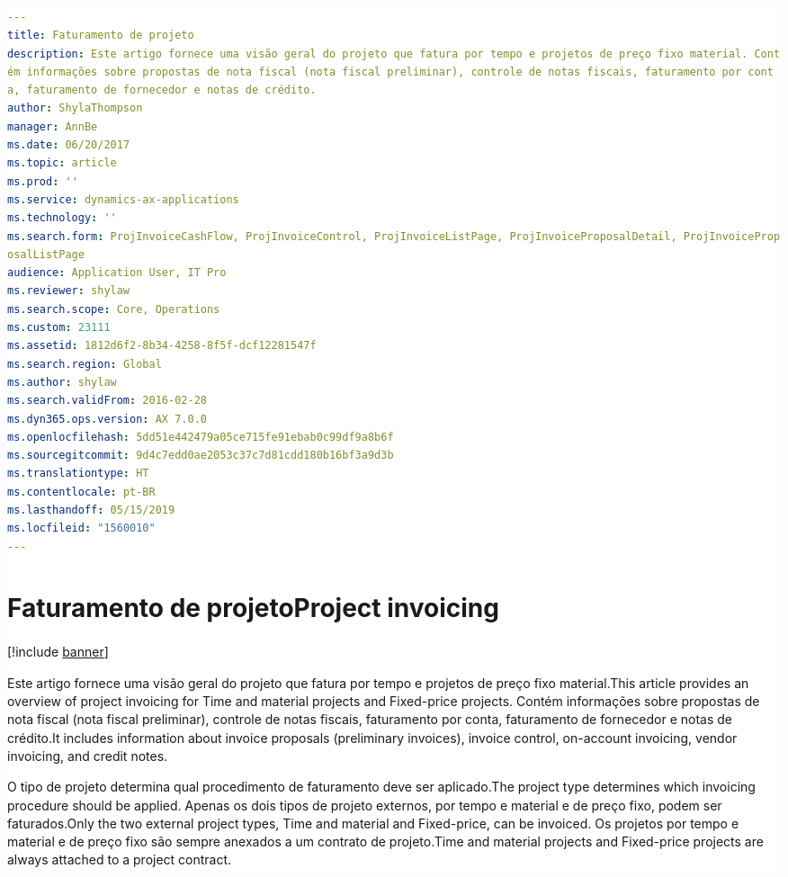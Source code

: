 ```yaml
---
title: Faturamento de projeto
description: Este artigo fornece uma visão geral do projeto que fatura por tempo e projetos de preço fixo material. Contém informações sobre propostas de nota fiscal (nota fiscal preliminar), controle de notas fiscais, faturamento por conta, faturamento de fornecedor e notas de crédito.
author: ShylaThompson
manager: AnnBe
ms.date: 06/20/2017
ms.topic: article
ms.prod: ''
ms.service: dynamics-ax-applications
ms.technology: ''
ms.search.form: ProjInvoiceCashFlow, ProjInvoiceControl, ProjInvoiceListPage, ProjInvoiceProposalDetail, ProjInvoiceProposalListPage
audience: Application User, IT Pro
ms.reviewer: shylaw
ms.search.scope: Core, Operations
ms.custom: 23111
ms.assetid: 1812d6f2-8b34-4258-8f5f-dcf12281547f
ms.search.region: Global
ms.author: shylaw
ms.search.validFrom: 2016-02-28
ms.dyn365.ops.version: AX 7.0.0
ms.openlocfilehash: 5dd51e442479a05ce715fe91ebab0c99df9a8b6f
ms.sourcegitcommit: 9d4c7edd0ae2053c37c7d81cdd180b16bf3a9d3b
ms.translationtype: HT
ms.contentlocale: pt-BR
ms.lasthandoff: 05/15/2019
ms.locfileid: "1560010"
---
```

# <a name="project-invoicing"></a><span data-ttu-id="98b8b-104">Faturamento de projeto</span><span class="sxs-lookup"><span data-stu-id="98b8b-104">Project invoicing</span></span>

[!include [banner](../includes/banner.md)]

<span data-ttu-id="98b8b-105">Este artigo fornece uma visão geral do projeto que fatura por tempo e projetos de preço fixo material.</span><span class="sxs-lookup"><span data-stu-id="98b8b-105">This article provides an overview of project invoicing for Time and material projects and Fixed-price projects.</span></span> <span data-ttu-id="98b8b-106">Contém informações sobre propostas de nota fiscal (nota fiscal preliminar), controle de notas fiscais, faturamento por conta, faturamento de fornecedor e notas de crédito.</span><span class="sxs-lookup"><span data-stu-id="98b8b-106">It includes information about invoice proposals (preliminary invoices), invoice control, on-account invoicing, vendor invoicing, and credit notes.</span></span>

<span data-ttu-id="98b8b-107">O tipo de projeto determina qual procedimento de faturamento deve ser aplicado.</span><span class="sxs-lookup"><span data-stu-id="98b8b-107">The project type determines which invoicing procedure should be applied.</span></span> <span data-ttu-id="98b8b-108">Apenas os dois tipos de projeto externos, por tempo e material e de preço fixo, podem ser faturados.</span><span class="sxs-lookup"><span data-stu-id="98b8b-108">Only the two external project types, Time and material and Fixed-price, can be invoiced.</span></span> <span data-ttu-id="98b8b-109">Os projetos por tempo e material e de preço fixo são sempre anexados a um contrato de projeto.</span><span class="sxs-lookup"><span data-stu-id="98b8b-109">Time and material projects and Fixed-price projects are always attached to a project contract.</span></span>
